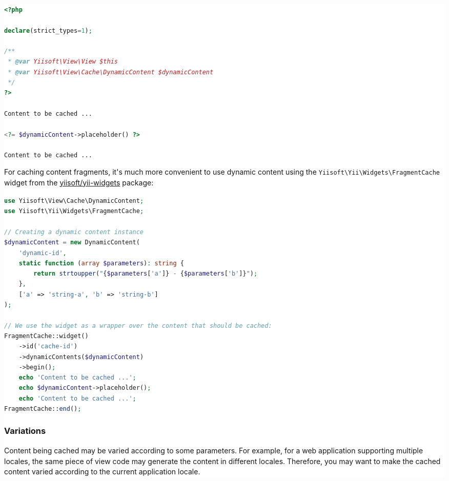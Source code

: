 ```php
<?php

declare(strict_types=1);

/**
 * @var Yiisoft\View\View $this
 * @var Yiisoft\View\Cache\DynamicContent $dynamicContent  
 */
?>

Content to be cached ...

<?= $dynamicContent->placeholder() ?>

Content to be cached ...
```

For caching content fragments, it's much more convenient to use dynamic content using the
`Yiisoft\Yii\Widgets\FragmentCache` widget from the
[yiisoft/yii-widgets](https://github.com/yiisoft/yii-widgets) package:

```php
use Yiisoft\View\Cache\DynamicContent;
use Yiisoft\Yii\Widgets\FragmentCache;

// Creating a dynamic content instance
$dynamicContent = new DynamicContent(
    'dynamic-id',
    static function (array $parameters): string {
        return strtoupper("{$parameters['a']} - {$parameters['b']}");
    },
    ['a' => 'string-a', 'b' => 'string-b']
);

// We use the widget as a wrapper over the content that should be cached:
FragmentCache::widget()
    ->id('cache-id')
    ->dynamicContents($dynamicContent)
    ->begin();
    echo 'Content to be cached ...';
    echo $dynamicContent->placeholder();
    echo 'Content to be cached ...';
FragmentCache::end();
```

### Variations

Content being cached may be varied according to some parameters. For example, for a web application supporting
multiple locales, the same piece of view code may generate the content in different locales. Therefore, you
may want to make the cached content varied according to the current application locale.
